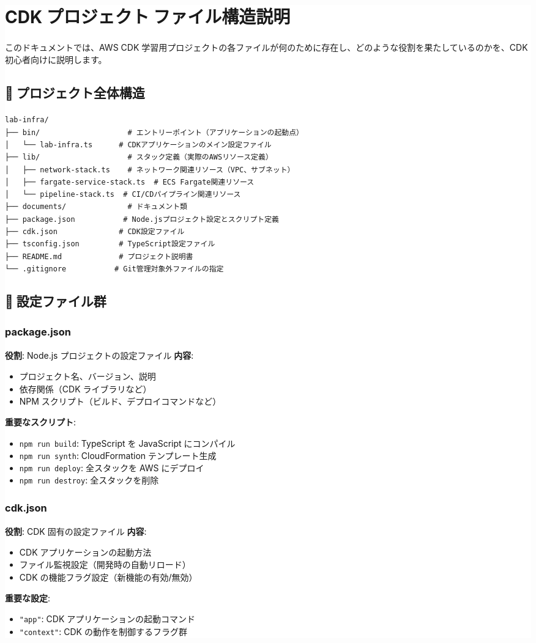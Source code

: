 # CDK プロジェクト ファイル構造説明

このドキュメントでは、AWS CDK 学習用プロジェクトの各ファイルが何のために存在し、どのような役割を果たしているのかを、CDK 初心者向けに説明します。

## 📁 プロジェクト全体構造

```
lab-infra/
├── bin/                    # エントリーポイント（アプリケーションの起動点）
│   └── lab-infra.ts      # CDKアプリケーションのメイン設定ファイル
├── lib/                    # スタック定義（実際のAWSリソース定義）
│   ├── network-stack.ts    # ネットワーク関連リソース（VPC、サブネット）
│   ├── fargate-service-stack.ts  # ECS Fargate関連リソース
│   └── pipeline-stack.ts  # CI/CDパイプライン関連リソース
├── documents/              # ドキュメント類
├── package.json           # Node.jsプロジェクト設定とスクリプト定義
├── cdk.json              # CDK設定ファイル
├── tsconfig.json         # TypeScript設定ファイル
├── README.md             # プロジェクト説明書
└── .gitignore           # Git管理対象外ファイルの指定
```

## 🔧 設定ファイル群

### package.json

**役割**: Node.js プロジェクトの設定ファイル
**内容**:

- プロジェクト名、バージョン、説明
- 依存関係（CDK ライブラリなど）
- NPM スクリプト（ビルド、デプロイコマンドなど）

**重要なスクリプト**:

- `npm run build`: TypeScript を JavaScript にコンパイル
- `npm run synth`: CloudFormation テンプレート生成
- `npm run deploy`: 全スタックを AWS にデプロイ
- `npm run destroy`: 全スタックを削除

### cdk.json

**役割**: CDK 固有の設定ファイル
**内容**:

- CDK アプリケーションの起動方法
- ファイル監視設定（開発時の自動リロード）
- CDK の機能フラグ設定（新機能の有効/無効）

**重要な設定**:

- `"app"`: CDK アプリケーションの起動コマンド
- `"context"`: CDK の動作を制御するフラグ群
